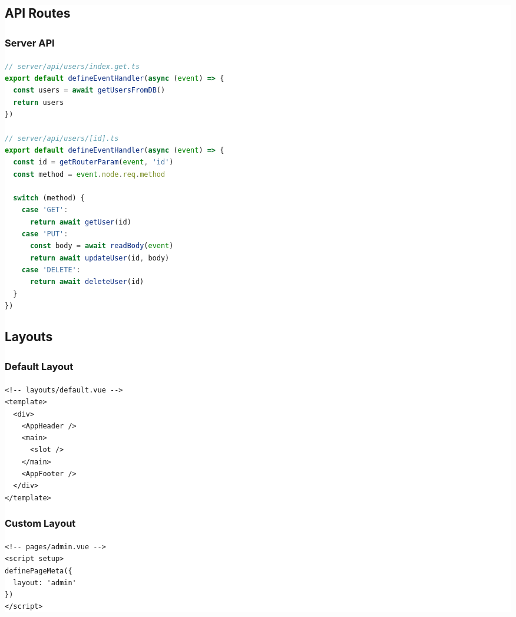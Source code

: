 ## API Routes

### Server API
```typescript
// server/api/users/index.get.ts
export default defineEventHandler(async (event) => {
  const users = await getUsersFromDB()
  return users
})

// server/api/users/[id].ts
export default defineEventHandler(async (event) => {
  const id = getRouterParam(event, 'id')
  const method = event.node.req.method
  
  switch (method) {
    case 'GET':
      return await getUser(id)
    case 'PUT':
      const body = await readBody(event)
      return await updateUser(id, body)
    case 'DELETE':
      return await deleteUser(id)
  }
})
```

## Layouts

### Default Layout
```vue
<!-- layouts/default.vue -->
<template>
  <div>
    <AppHeader />
    <main>
      <slot />
    </main>
    <AppFooter />
  </div>
</template>
```

### Custom Layout
```vue
<!-- pages/admin.vue -->
<script setup>
definePageMeta({
  layout: 'admin'
})
</script>
```

